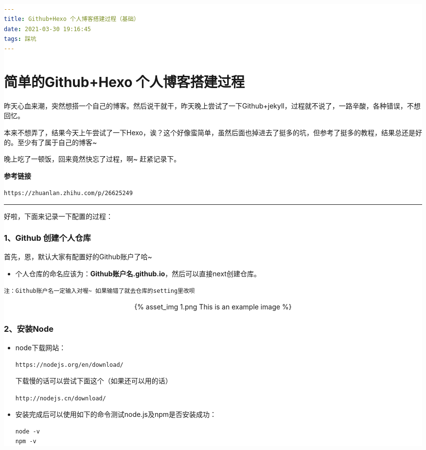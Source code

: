 ```yaml
---
title: Github+Hexo 个人博客搭建过程（基础）
date: 2021-03-30 19:16:45
tags: 踩坑
---
```


# 简单的Github+Hexo 个人博客搭建过程

昨天心血来潮，突然想搭一个自己的博客。然后说干就干，昨天晚上尝试了一下Github+jekyll，过程就不说了，一路辛酸，各种错误，不想回忆。

本来不想弄了，结果今天上午尝试了一下Hexo，诶？这个好像蛮简单，虽然后面也掉进去了挺多的坑，但参考了挺多的教程，结果总还是好的。至少有了属于自己的博客~

晚上吃了一顿饭，回来竟然快忘了过程，啊~ 赶紧记录下。



**参考链接**

```
https://zhuanlan.zhihu.com/p/26625249
```

---

好啦，下面来记录一下配置的过程：

### 1、Github 创建个人仓库

首先，恩，默认大家有配置好的Github账户了哈~

- 个人仓库的命名应该为：**Github账户名.github.io**，然后可以直接next创建仓库。

```
注：Github账户名一定输入对喔~ 如果输错了就去仓库的setting里改呗
```

<div align=center> {% asset_img 1.png This is an example image %}</div>



### 2、安装Node

- node下载网站：

  ```
  https://nodejs.org/en/download/
  ```

  下载慢的话可以尝试下面这个（如果还可以用的话）

  ```
  http://nodejs.cn/download/
  ```

- 安装完成后可以使用如下的命令测试node.js及npm是否安装成功：

  ```
  node -v
  npm -v
  ```
